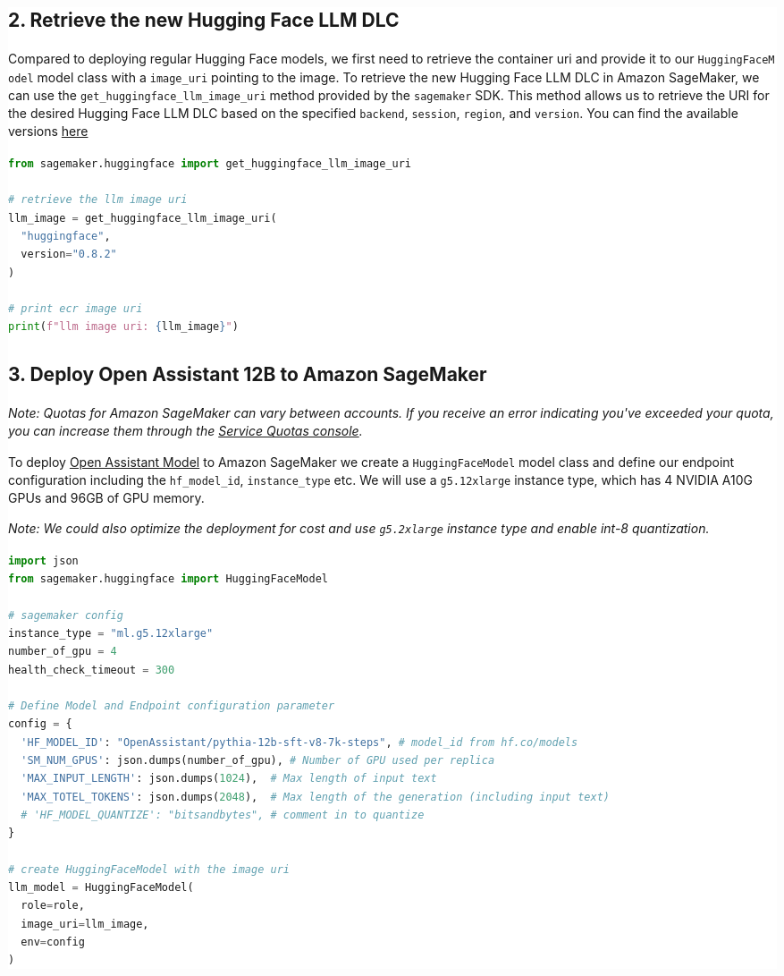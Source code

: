 ## 2. Retrieve the new Hugging Face LLM DLC

Compared to deploying regular Hugging Face models, we first need to retrieve the container uri and provide it to our `HuggingFaceModel` model class with a `image_uri` pointing to the image. To retrieve the new Hugging Face LLM DLC in Amazon SageMaker, we can use the `get_huggingface_llm_image_uri` method provided by the `sagemaker` SDK. This method allows us to retrieve the URI for the desired Hugging Face LLM DLC based on the specified `backend`, `session`, `region`, and `version`. You can find the available versions [here](https://github.com/aws/deep-learning-containers/blob/master/available_images.md#huggingface-text-generation-inference-containers)

```python
from sagemaker.huggingface import get_huggingface_llm_image_uri

# retrieve the llm image uri
llm_image = get_huggingface_llm_image_uri(
  "huggingface",
  version="0.8.2"
)

# print ecr image uri
print(f"llm image uri: {llm_image}")
```

## 3. Deploy Open Assistant 12B to Amazon SageMaker

_Note: Quotas for Amazon SageMaker can vary between accounts. If you receive an error indicating you've exceeded your quota, you can increase them through the [Service Quotas console](https://console.aws.amazon.com/servicequotas/home/services/sagemaker/quotas)._

To deploy [Open Assistant Model](OpenAssistant/pythia-12b-sft-v8-7k-steps) to Amazon SageMaker we create a `HuggingFaceModel` model class and define our endpoint configuration including the `hf_model_id`, `instance_type` etc. We will use a `g5.12xlarge` instance type, which has 4 NVIDIA A10G GPUs and 96GB of GPU memory.

_Note: We could also optimize the deployment for cost and use `g5.2xlarge` instance type and enable int-8 quantization._


```python
import json
from sagemaker.huggingface import HuggingFaceModel

# sagemaker config
instance_type = "ml.g5.12xlarge"
number_of_gpu = 4
health_check_timeout = 300

# Define Model and Endpoint configuration parameter
config = {
  'HF_MODEL_ID': "OpenAssistant/pythia-12b-sft-v8-7k-steps", # model_id from hf.co/models
  'SM_NUM_GPUS': json.dumps(number_of_gpu), # Number of GPU used per replica
  'MAX_INPUT_LENGTH': json.dumps(1024),  # Max length of input text
  'MAX_TOTEL_TOKENS': json.dumps(2048),  # Max length of the generation (including input text)
  # 'HF_MODEL_QUANTIZE': "bitsandbytes", # comment in to quantize
}

# create HuggingFaceModel with the image uri
llm_model = HuggingFaceModel(
  role=role,
  image_uri=llm_image,
  env=config
)
```
